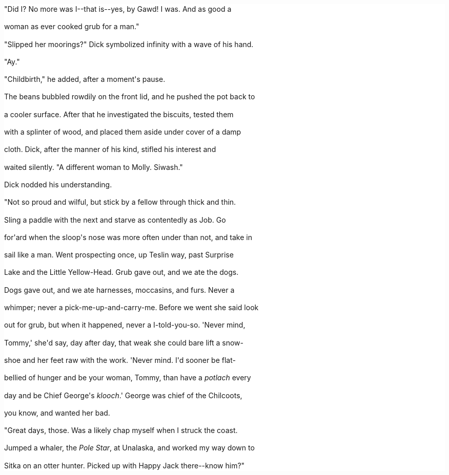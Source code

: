 

"Did I?  No more was I--that is--yes, by Gawd! I was.  And as good a

woman as ever cooked grub for a man."



"Slipped her moorings?" Dick symbolized infinity with a wave of his hand.



"Ay."



"Childbirth," he added, after a moment's pause.



The beans bubbled rowdily on the front lid, and he pushed the pot back to

a cooler surface.  After that he investigated the biscuits, tested them

with a splinter of wood, and placed them aside under cover of a damp

cloth.  Dick, after the manner of his kind, stifled his interest and

waited silently.  "A different woman to Molly.  Siwash."



Dick nodded his understanding.



"Not so proud and wilful, but stick by a fellow through thick and thin.

Sling a paddle with the next and starve as contentedly as Job.  Go

for'ard when the sloop's nose was more often under than not, and take in

sail like a man.  Went prospecting once, up Teslin way, past Surprise

Lake and the Little Yellow-Head.  Grub gave out, and we ate the dogs.

Dogs gave out, and we ate harnesses, moccasins, and furs.  Never a

whimper; never a pick-me-up-and-carry-me.  Before we went she said look

out for grub, but when it happened, never a I-told-you-so.  'Never mind,

Tommy,' she'd say, day after day, that weak she could bare lift a snow-

shoe and her feet raw with the work.  'Never mind.  I'd sooner be flat-

bellied of hunger and be your woman, Tommy, than have a _potlach_ every

day and be Chief George's _klooch_.'  George was chief of the Chilcoots,

you know, and wanted her bad.



"Great days, those.  Was a likely chap myself when I struck the coast.

Jumped a whaler, the _Pole Star_, at Unalaska, and worked my way down to

Sitka on an otter hunter.  Picked up with Happy Jack there--know him?"
